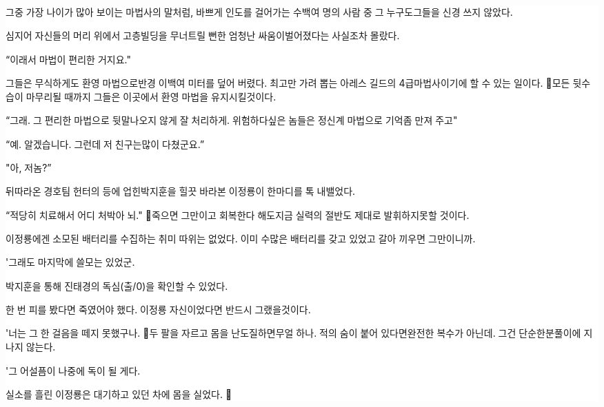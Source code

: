 그중 가장 나이가 많아 보이는 마법사의 말처럼, 바쁘게 인도를 걸어가는 수백여 명의 사람 중 그 누구도그들을 신경 쓰지 않았다.

심지어 자신들의 머리 위에서 고층빌딩을 무너트릴 뻔한 엄청난 싸움이벌어졌다는 사실조차 몰랐다.

“이래서 마법이 편리한 거지요."

그들은 무식하게도 환영 마법으로반경 이백여 미터를 덮어 버렸다. 최고만 가려 뽑는 아레스 길드의 4급마법사이기에 할 수 있는 일이다.
모든 뒷수습이 마무리될 때까지 그들은 이곳에서 환영 마법을 유지시킬것이다.

“그래. 그 편리한 마법으로 뒷말나오지 않게 잘 처리하게. 위험하다싶은 놈들은 정신계 마법으로 기억좀 만져 주고"

“예. 알겠습니다. 그런데 저 친구는많이 다쳤군요.”

"아, 저놈?”

뒤따라온 경호팀 헌터의 등에 업힌박지훈을 힐끗 바라본 이정룡이 한마디를 톡 내밸었다.

“적당히 치료해서 어디 처박아 뇌."
죽으면 그만이고 회복한다 해도지금 실력의 절반도 제대로 발휘하지못할 것이다.

이정룡에겐 소모된 배터리를 수집하는 취미 따위는 없었다. 이미 수많은 배터리를 갖고 있었고 갈아 끼우면 그만이니까.

'그래도 마지막에 쓸모는 있었군.

박지훈을 통해 진태경의 독심(출/0)을 확인할 수 있었다.

한 번 피를 봤다면 죽였어야 했다.
이정룡 자신이었다면 반드시 그랬을것이다.

'너는 그 한 걸음을 떼지 못했구나.
두 팔을 자르고 몸을 난도질하면무얼 하나. 적의 숨이 붙어 있다면완전한 복수가 아닌데. 그건 단순한분풀이에 지나지 않는다.

'그 어설픔이 나중에 독이 될 게다.

실소를 흘린 이정룡은 대기하고 있던 차에 몸을 실었다.
